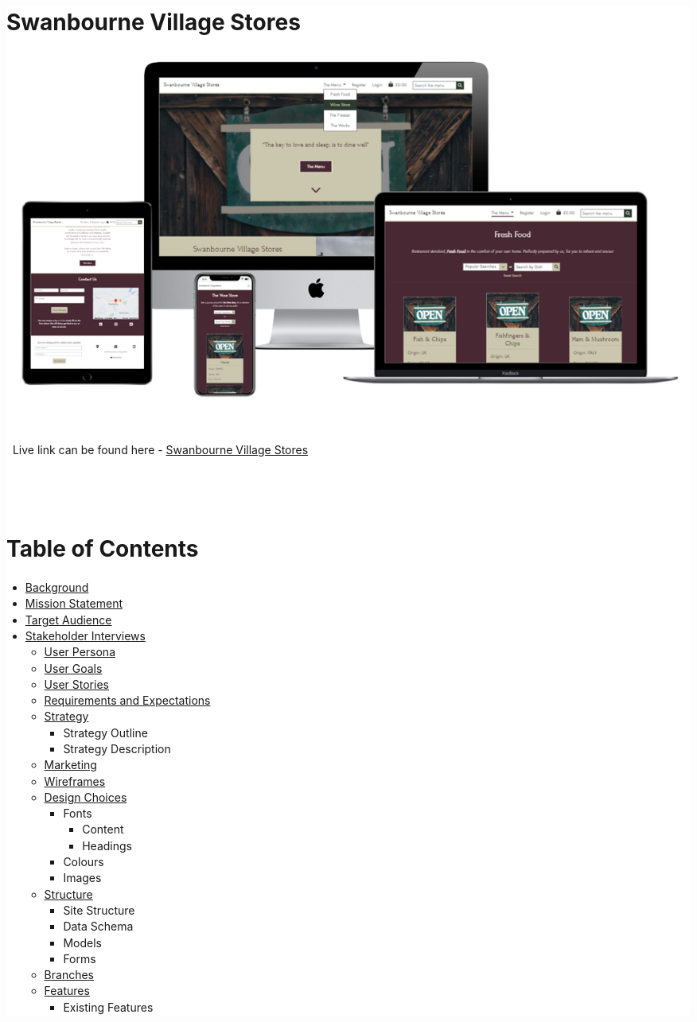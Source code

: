 # Swanbourne Village Stores
![Mockup](readme/docs/designs/am-i-responsive.png "Mockup")

\
&nbsp;
Live link can be found here - [Swanbourne Village Stores](https://swanbourne-village-stores.herokuapp.com/ "Swanbourne Village Stores")

\
&nbsp;

# Table of Contents
* [Background](#background "Background")
* [Mission Statement](#mission-statement "Mission Statement")
* [Target Audience](#target-audience "Target Audience")
* [Stakeholder Interviews](#stakeholder-interviews "Stakeholder Interviews")
    * [User Persona](#user-persona "User Persona")
    * [User Goals](#user-goals "User Goals")
    * [User Stories](#user-stories "User Stories")
    * [Requirements and Expectations](#requirements-and-expectations)
    * [Strategy](#strategy "Strategy")
        * Strategy Outline
        * Strategy Description
    * [Marketing](#marketing "Marketing")
    * [Wireframes](#wireframes "Wireframes")
    * [Design Choices](#design-choices "Design Choices")
        * Fonts
            * Content
            * Headings
        * Colours
        * Images
    * [Structure](#structure "Structure")
        * Site Structure
        * Data Schema
        * Models
        * Forms
    * [Branches](#branches "Branches")
    * [Features](#features "Features")
        * Existing Features